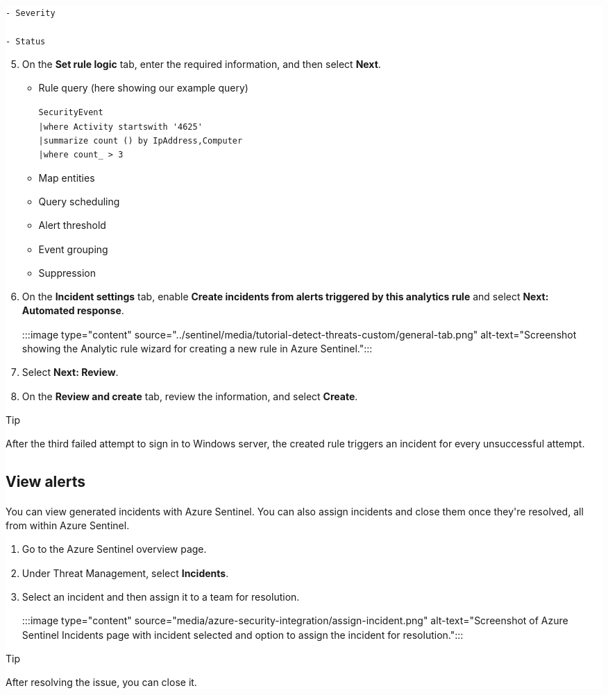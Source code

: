    - Severity

    - Status

5. On the **Set rule logic** tab, enter the required information, and then select **Next**.

    - Rule query (here showing our example query)
    
        ```
        SecurityEvent
        |where Activity startswith '4625'
        |summarize count () by IpAddress,Computer
        |where count_ > 3
        ```
        
    - Map entities

    - Query scheduling

    - Alert threshold

    - Event grouping

    - Suppression


6. On the **Incident settings** tab, enable **Create incidents from alerts triggered by this analytics rule** and select **Next: Automated response**.
 
    :::image type="content" source="../sentinel/media/tutorial-detect-threats-custom/general-tab.png" alt-text="Screenshot showing the Analytic rule wizard for creating a new rule in Azure Sentinel.":::

7. Select **Next: Review**.

8. On the **Review and create** tab, review the information, and select **Create**.

>[!TIP]
>After the third failed attempt to sign in to Windows server, the created rule triggers an incident for every unsuccessful attempt.

## View alerts

You can view generated incidents with Azure Sentinel. You can also assign incidents and close them once they're resolved, all from within Azure Sentinel.

1. Go to the Azure Sentinel overview page.

2. Under Threat Management, select **Incidents**.

3. Select an incident and then assign it to a team for resolution.

    :::image type="content" source="media/azure-security-integration/assign-incident.png" alt-text="Screenshot of Azure Sentinel Incidents page with incident selected and option to assign the incident for resolution.":::

>[!TIP]
>After resolving the issue, you can close it.
